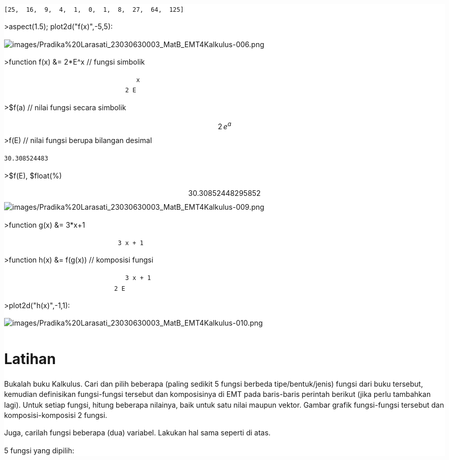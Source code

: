     [25,  16,  9,  4,  1,  0,  1,  8,  27,  64,  125]

\>aspect(1.5); plot2d("f(x)",-5,5):


![images/Pradika%20Larasati_23030630003_MatB_EMT4Kalkulus-006.png](images/Pradika%20Larasati_23030630003_MatB_EMT4Kalkulus-006.png)

\>function f(x) &= 2\*E^x // fungsi simbolik


    
                                        x
                                     2 E
    

\>$f(a) // nilai fungsi secara simbolik


$$2\,e^{a}$$\>f(E) // nilai fungsi berupa bilangan desimal


    30.308524483

\>$f(E), $float(%)


$$30.30852448295852$$![images/Pradika%20Larasati_23030630003_MatB_EMT4Kalkulus-009.png](images/Pradika%20Larasati_23030630003_MatB_EMT4Kalkulus-009.png)

\>function g(x) &= 3\*x+1


    
                                   3 x + 1
    

\>function h(x) &= f(g(x)) // komposisi fungsi


    
                                     3 x + 1
                                  2 E
    

\>plot2d("h(x)",-1,1):


![images/Pradika%20Larasati_23030630003_MatB_EMT4Kalkulus-010.png](images/Pradika%20Larasati_23030630003_MatB_EMT4Kalkulus-010.png)

# Latihan

Bukalah buku Kalkulus. Cari dan pilih beberapa (paling sedikit 5
fungsi berbeda tipe/bentuk/jenis) fungsi dari buku tersebut, kemudian
definisikan fungsi-fungsi tersebut dan komposisinya di EMT pada
baris-baris perintah berikut (jika perlu tambahkan lagi). Untuk setiap
fungsi, hitung beberapa nilainya, baik untuk satu nilai maupun vektor.
Gambar grafik fungsi-fungsi tersebut dan komposisi-komposisi 2 fungsi.


Juga, carilah fungsi beberapa (dua) variabel. Lakukan hal sama seperti
di atas.


5 fungsi yang dipilih:
